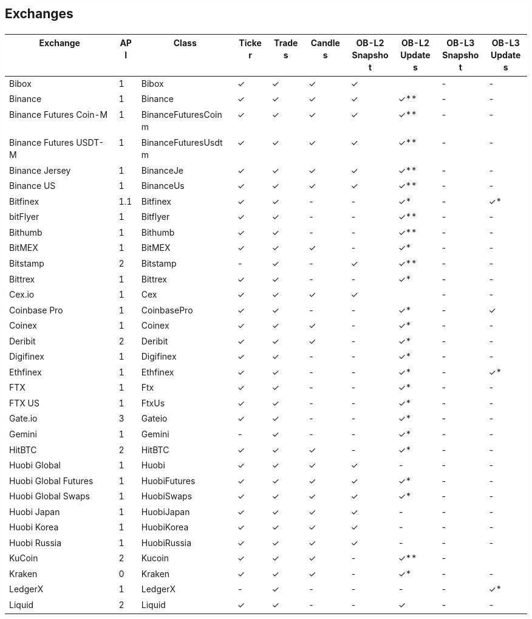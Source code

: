 ## Exchanges

| Exchange               | API | Class               | Ticker   | Trades   | Candles  | OB-L2<br/>Snapshot | OB-L2<br/>Updates | OB-L3<br/>Snapshot | OB-L3<br/>Updates |
| ---------------------- | --- | ------------------- | -------- | -------- | -------- | ------------------ | ----------------- | ------------------ | ----------------- |
| Bibox                  | 1   | Bibox               | &#10003; | &#10003; | &#10003; | &#10003;           |                   | -                  | -                 |
| Binance                | 1   | Binance             | &#10003; | &#10003; | &#10003; | &#10003;           | &#10003;\*\*      | -                  | -                 |
| Binance Futures Coin-M | 1   | BinanceFuturesCoinm | &#10003; | &#10003; | &#10003; | &#10003;           | &#10003;\*\*      | -                  | -                 |
| Binance Futures USDT-M | 1   | BinanceFuturesUsdtm | &#10003; | &#10003; | &#10003; | &#10003;           | &#10003;\*\*      | -                  | -                 |
| Binance Jersey         | 1   | BinanceJe           | &#10003; | &#10003; | &#10003; | &#10003;           | &#10003;\*\*      | -                  | -                 |
| Binance US             | 1   | BinanceUs           | &#10003; | &#10003; | &#10003; | &#10003;           | &#10003;\*\*      | -                  | -                 |
| Bitfinex               | 1.1 | Bitfinex            | &#10003; | &#10003; | -        | -                  | &#10003;\*        | -                  | &#10003;\*        |
| bitFlyer               | 1   | Bitflyer            | &#10003; | &#10003; | -        | -                  | &#10003;\*\*      | -                  | -                 |
| Bithumb                | 1   | Bithumb             | &#10003; | &#10003; | -        | -                  | &#10003;\*\*      | -                  | -                 |
| BitMEX                 | 1   | BitMEX              | &#10003; | &#10003; | &#10003; | -                  | &#10003;\*        | -                  | -                 |
| Bitstamp               | 2   | Bitstamp            | -        | &#10003; | -        | &#10003;           | &#10003;\*\*      | -                  | -                 | - |
| Bittrex                | 1   | Bittrex             | &#10003; | &#10003; | -        | -                  | &#10003;\*        | -                  | -                 |
| Cex.io                 | 1   | Cex                 | &#10003; | &#10003; | &#10003; | &#10003;           |                   | -                  | -                 |
| Coinbase Pro           | 1   | CoinbasePro         | &#10003; | &#10003; | -        | -                  | &#10003;\*        | -                  | &#10003;          |
| Coinex                 | 1   | Coinex              | &#10003; | &#10003; | &#10003; | -                  | &#10003;\*        | -                  | -                 |
| Deribit                | 2   | Deribit             | &#10003; | &#10003; | &#10003; | -                  | &#10003;\*        | -                  | -                 |
| Digifinex              | 1   | Digifinex           | &#10003; | &#10003; | -        | -                  | &#10003;\*        | -                  | -                 |
| Ethfinex               | 1   | Ethfinex            | &#10003; | &#10003; | -        | -                  | &#10003;\*        | -                  | &#10003;\*        |
| FTX                    | 1   | Ftx                 | &#10003; | &#10003; | -        | -                  | &#10003;\*        | -                  | -                 |
| FTX US                 | 1   | FtxUs               | &#10003; | &#10003; | -        | -                  | &#10003;\*        | -                  | -                 |
| Gate.io                | 3   | Gateio              | &#10003; | &#10003; | -        | -                  | &#10003;\*        | -                  | -                 |
| Gemini                 | 1   | Gemini              | -        | &#10003; | -        | -                  | &#10003;\*        | -                  | -                 |
| HitBTC                 | 2   | HitBTC              | &#10003; | &#10003; | &#10003; | -                  | &#10003;\*        | -                  | -                 |
| Huobi Global           | 1   | Huobi               | &#10003; | &#10003; | &#10003; | &#10003;           | -                 | -                  | -                 |
| Huobi Global Futures   | 1   | HuobiFutures        | &#10003; | &#10003; | &#10003; | &#10003;           | &#10003;\*        | -                  | -                 |
| Huobi Global Swaps     | 1   | HuobiSwaps          | &#10003; | &#10003; | &#10003; | &#10003;           | &#10003;\*        | -                  | -                 |
| Huobi Japan            | 1   | HuobiJapan          | &#10003; | &#10003; | &#10003; | &#10003;           | -                 | -                  | -                 |
| Huobi Korea            | 1   | HuobiKorea          | &#10003; | &#10003; | &#10003; | &#10003;           | -                 | -                  | -                 |
| Huobi Russia           | 1   | HuobiRussia         | &#10003; | &#10003; | &#10003; | &#10003;           | -                 | -                  | -                 |
| KuCoin                 | 2   | Kucoin              | &#10003; | &#10003; | &#10003; | -                  | &#10003;\*\*      | -                  |                   |
| Kraken                 | 0   | Kraken              | &#10003; | &#10003; | &#10003; | -                  | &#10003;\*        | -                  | -                 |
| LedgerX                | 1   | LedgerX             | -        | &#10003; | -        | -                  | -                 | -                  | &#10003;\*        |
| Liquid                 | 2   | Liquid              | &#10003; | &#10003; | -        | -                  | &#10003;          | -                  | -                 |